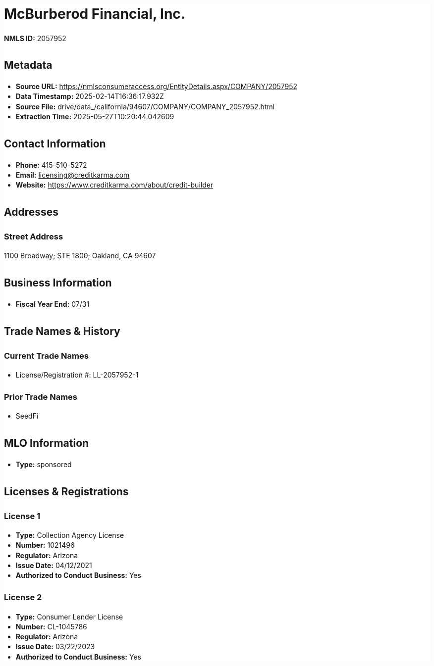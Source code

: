 # McBurberod Financial, Inc.

**NMLS ID:** 2057952

## Metadata
- **Source URL:** https://nmlsconsumeraccess.org/EntityDetails.aspx/COMPANY/2057952
- **Data Timestamp:** 2025-02-14T16:36:17.932Z
- **Source File:** drive/data_/california/94607/COMPANY/COMPANY_2057952.html
- **Extraction Time:** 2025-05-27T10:20:44.042609

## Contact Information
- **Phone:** 415-510-5272
- **Email:** licensing@creditkarma.com
- **Website:** https://www.creditkarma.com/about/credit-builder

## Addresses
### Street Address
1100 Broadway; STE 1800; Oakland, CA 94607

## Business Information
- **Fiscal Year End:** 07/31

## Trade Names & History
### Current Trade Names
- License/Registration #: LL-2057952-1

### Prior Trade Names
- SeedFi

## MLO Information
- **Type:** sponsored

## Licenses & Registrations

### License 1
- **Type:** Collection Agency License
- **Number:** 1021496
- **Regulator:** Arizona
- **Issue Date:** 04/12/2021
- **Authorized to Conduct Business:** Yes

### License 2
- **Type:** Consumer Lender License
- **Number:** CL-1045786
- **Regulator:** Arizona
- **Issue Date:** 03/22/2023
- **Authorized to Conduct Business:** Yes
